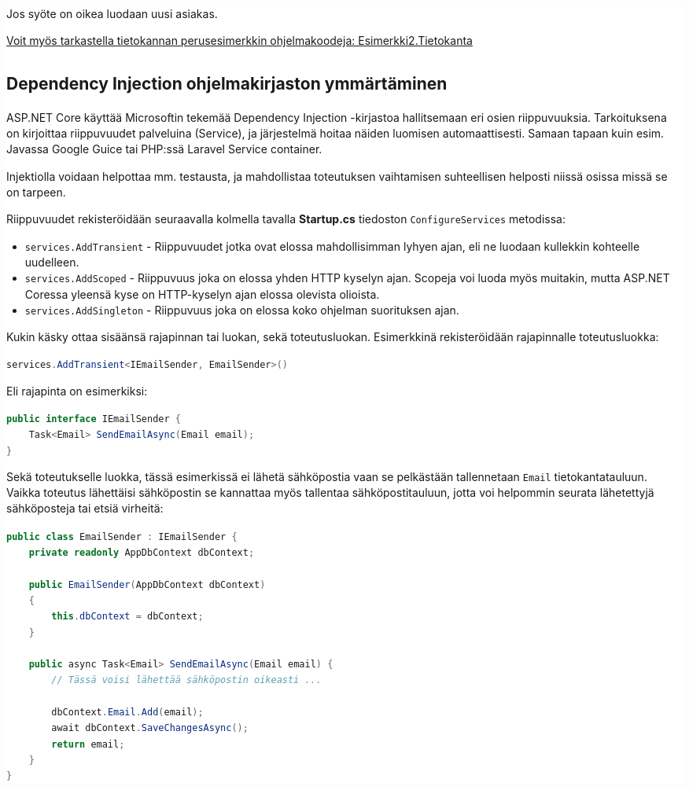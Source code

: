 Jos syöte on oikea luodaan uusi asiakas.

[Voit myös tarkastella tietokannan perusesimerkkin ohjelmakoodeja: Esimerkki2.Tietokanta](Esimerkki2.Tietokanta/)


## Dependency Injection ohjelmakirjaston ymmärtäminen

ASP.NET Core käyttää Microsoftin tekemää Dependency Injection -kirjastoa hallitsemaan eri osien riippuvuuksia. Tarkoituksena on kirjoittaa riippuvuudet palveluina (Service), ja järjestelmä hoitaa näiden luomisen automaattisesti. Samaan tapaan kuin esim. Javassa Google Guice tai PHP:ssä Laravel Service container.

Injektiolla voidaan helpottaa mm. testausta, ja mahdollistaa toteutuksen vaihtamisen suhteellisen helposti niissä osissa missä se on tarpeen.

Riippuvuudet rekisteröidään seuraavalla kolmella tavalla **Startup.cs** tiedoston `ConfigureServices` metodissa:

* `services.AddTransient` - Riippuvuudet jotka ovat elossa mahdollisimman lyhyen ajan, eli ne luodaan kullekkin kohteelle uudelleen.
* `services.AddScoped` - Riippuvuus joka on elossa yhden HTTP kyselyn ajan. Scopeja voi luoda myös muitakin, mutta ASP.NET Coressa yleensä kyse on HTTP-kyselyn ajan elossa olevista olioista.
* `services.AddSingleton` - Riippuvuus joka on elossa koko ohjelman suorituksen ajan.

Kukin käsky ottaa sisäänsä rajapinnan tai luokan, sekä toteutusluokan. Esimerkkinä rekisteröidään rajapinnalle toteutusluokka:

```cs
services.AddTransient<IEmailSender, EmailSender>()
```

Eli rajapinta on esimerkiksi:

```cs
public interface IEmailSender {
    Task<Email> SendEmailAsync(Email email);
}
```

Sekä toteutukselle luokka, tässä esimerkissä ei lähetä sähköpostia vaan se pelkästään tallennetaan `Email` tietokantatauluun. Vaikka toteutus lähettäisi sähköpostin se kannattaa myös tallentaa sähköpostitauluun, jotta voi helpommin seurata lähetettyjä sähköposteja tai etsiä virheitä:

```cs
public class EmailSender : IEmailSender {
    private readonly AppDbContext dbContext;

    public EmailSender(AppDbContext dbContext)
    {
        this.dbContext = dbContext;
    }

    public async Task<Email> SendEmailAsync(Email email) {
        // Tässä voisi lähettää sähköpostin oikeasti ...

        dbContext.Email.Add(email);
        await dbContext.SaveChangesAsync();
        return email;
    }
}
```
